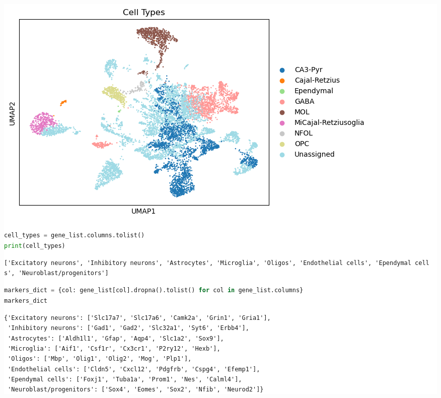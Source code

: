 


    
![png](Nestin_Mut_files/Nestin_Mut_7_2.png)
    



```python
cell_types = gene_list.columns.tolist()
print(cell_types)
```

    ['Excitatory neurons', 'Inhibitory neurons', 'Astrocytes', 'Microglia', 'Oligos', 'Endothelial cells', 'Ependymal cells', 'Neuroblast/progenitors']



```python
markers_dict = {col: gene_list[col].dropna().tolist() for col in gene_list.columns}
markers_dict
```




    {'Excitatory neurons': ['Slc17a7', 'Slc17a6', 'Camk2a', 'Grin1', 'Gria1'],
     'Inhibitory neurons': ['Gad1', 'Gad2', 'Slc32a1', 'Syt6', 'Erbb4'],
     'Astrocytes': ['Aldh1l1', 'Gfap', 'Aqp4', 'Slc1a2', 'Sox9'],
     'Microglia': ['Aif1', 'Csf1r', 'Cx3cr1', 'P2ry12', 'Hexb'],
     'Oligos': ['Mbp', 'Olig1', 'Olig2', 'Mog', 'Plp1'],
     'Endothelial cells': ['Cldn5', 'Cxcl12', 'Pdgfrb', 'Cspg4', 'Efemp1'],
     'Ependymal cells': ['Foxj1', 'Tuba1a', 'Prom1', 'Nes', 'Calml4'],
     'Neuroblast/progenitors': ['Sox4', 'Eomes', 'Sox2', 'Nfib', 'Neurod2']}


